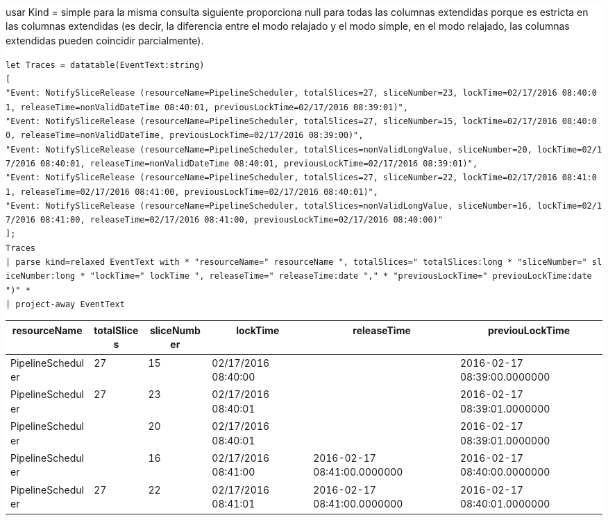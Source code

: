 usar Kind = simple para la misma consulta siguiente proporciona null para todas las columnas extendidas porque es estricta en las columnas extendidas (es decir, la diferencia entre el modo relajado y el modo simple, en el modo relajado, las columnas extendidas pueden coincidir parcialmente).


```kusto
let Traces = datatable(EventText:string)
[
"Event: NotifySliceRelease (resourceName=PipelineScheduler, totalSlices=27, sliceNumber=23, lockTime=02/17/2016 08:40:01, releaseTime=nonValidDateTime 08:40:01, previousLockTime=02/17/2016 08:39:01)",
"Event: NotifySliceRelease (resourceName=PipelineScheduler, totalSlices=27, sliceNumber=15, lockTime=02/17/2016 08:40:00, releaseTime=nonValidDateTime, previousLockTime=02/17/2016 08:39:00)",
"Event: NotifySliceRelease (resourceName=PipelineScheduler, totalSlices=nonValidLongValue, sliceNumber=20, lockTime=02/17/2016 08:40:01, releaseTime=nonValidDateTime 08:40:01, previousLockTime=02/17/2016 08:39:01)",
"Event: NotifySliceRelease (resourceName=PipelineScheduler, totalSlices=27, sliceNumber=22, lockTime=02/17/2016 08:41:01, releaseTime=02/17/2016 08:41:00, previousLockTime=02/17/2016 08:40:01)",
"Event: NotifySliceRelease (resourceName=PipelineScheduler, totalSlices=nonValidLongValue, sliceNumber=16, lockTime=02/17/2016 08:41:00, releaseTime=02/17/2016 08:41:00, previousLockTime=02/17/2016 08:40:00)"
];
Traces
| parse kind=relaxed EventText with * "resourceName=" resourceName ", totalSlices=" totalSlices:long * "sliceNumber=" sliceNumber:long * "lockTime=" lockTime ", releaseTime=" releaseTime:date "," * "previousLockTime=" previouLockTime:date ")" *
| project-away EventText
```

|resourceName|totalSlices|sliceNumber|lockTime|releaseTime|previouLockTime|
|---|---|---|---|---|---|
|PipelineScheduler|27|15|02/17/2016 08:40:00||2016-02-17 08:39:00.0000000|
|PipelineScheduler|27|23|02/17/2016 08:40:01||2016-02-17 08:39:01.0000000|
|PipelineScheduler||20|02/17/2016 08:40:01||2016-02-17 08:39:01.0000000|
|PipelineScheduler||16|02/17/2016 08:41:00|2016-02-17 08:41:00.0000000|2016-02-17 08:40:00.0000000|
|PipelineScheduler|27|22|02/17/2016 08:41:01|2016-02-17 08:41:00.0000000|2016-02-17 08:40:01.0000000|
